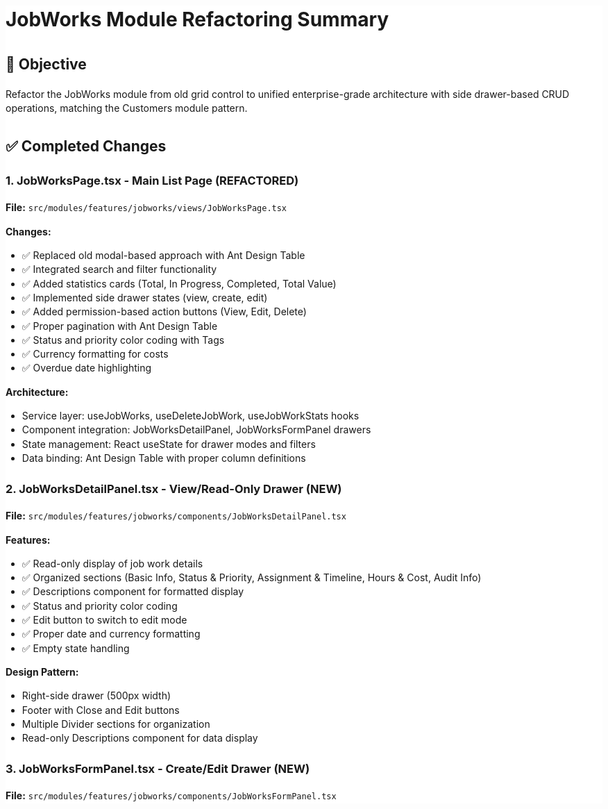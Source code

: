 # JobWorks Module Refactoring Summary

## 🎯 Objective
Refactor the JobWorks module from old grid control to unified enterprise-grade architecture with side drawer-based CRUD operations, matching the Customers module pattern.

## ✅ Completed Changes

### 1. **JobWorksPage.tsx** - Main List Page (REFACTORED)
**File:** `src/modules/features/jobworks/views/JobWorksPage.tsx`

**Changes:**
- ✅ Replaced old modal-based approach with Ant Design Table
- ✅ Integrated search and filter functionality
- ✅ Added statistics cards (Total, In Progress, Completed, Total Value)
- ✅ Implemented side drawer states (view, create, edit)
- ✅ Added permission-based action buttons (View, Edit, Delete)
- ✅ Proper pagination with Ant Design Table
- ✅ Status and priority color coding with Tags
- ✅ Currency formatting for costs
- ✅ Overdue date highlighting

**Architecture:**
- Service layer: useJobWorks, useDeleteJobWork, useJobWorkStats hooks
- Component integration: JobWorksDetailPanel, JobWorksFormPanel drawers
- State management: React useState for drawer modes and filters
- Data binding: Ant Design Table with proper column definitions

### 2. **JobWorksDetailPanel.tsx** - View/Read-Only Drawer (NEW)
**File:** `src/modules/features/jobworks/components/JobWorksDetailPanel.tsx`

**Features:**
- ✅ Read-only display of job work details
- ✅ Organized sections (Basic Info, Status & Priority, Assignment & Timeline, Hours & Cost, Audit Info)
- ✅ Descriptions component for formatted display
- ✅ Status and priority color coding
- ✅ Edit button to switch to edit mode
- ✅ Proper date and currency formatting
- ✅ Empty state handling

**Design Pattern:**
- Right-side drawer (500px width)
- Footer with Close and Edit buttons
- Multiple Divider sections for organization
- Read-only Descriptions component for data display

### 3. **JobWorksFormPanel.tsx** - Create/Edit Drawer (NEW)
**File:** `src/modules/features/jobworks/components/JobWorksFormPanel.tsx`
